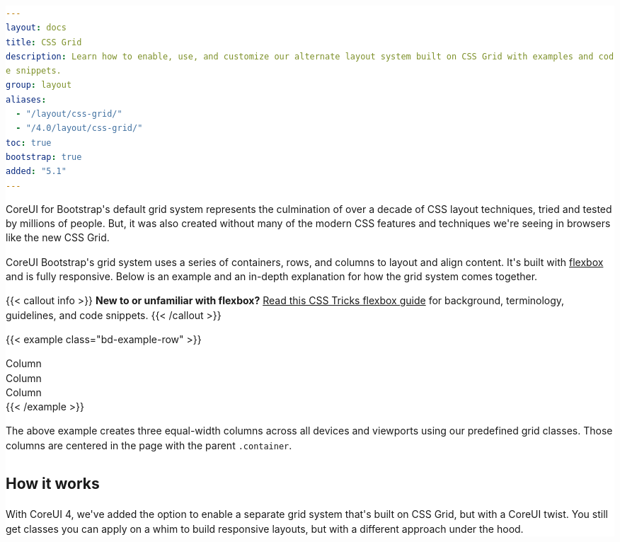 ```yaml
---
layout: docs
title: CSS Grid
description: Learn how to enable, use, and customize our alternate layout system built on CSS Grid with examples and code snippets.
group: layout
aliases:
  - "/layout/css-grid/"
  - "/4.0/layout/css-grid/"
toc: true
bootstrap: true
added: "5.1"
---
```


CoreUI for Bootstrap's default grid system represents the culmination of over a decade of CSS layout techniques, tried and tested by millions of people. But, it was also created without many of the modern CSS features and techniques we're seeing in browsers like the new CSS Grid.

CoreUI Bootstrap's grid system uses a series of containers, rows, and columns to layout and align content. It's built with [flexbox](https://developer.mozilla.org/en-US/docs/Web/CSS/CSS_Flexible_Box_Layout/Basic_Concepts_of_Flexbox) and is fully responsive. Below is an example and an in-depth explanation for how the grid system comes together.

{{< callout info >}}
**New to or unfamiliar with flexbox?** [Read this CSS Tricks flexbox guide](https://css-tricks.com/snippets/css/a-guide-to-flexbox/#flexbox-background) for background, terminology, guidelines, and code snippets.
{{< /callout >}}

{{< example class="bd-example-row" >}}
<div class="container">
  <div class="row">
    <div class="col">
      Column
    </div>
    <div class="col">
      Column
    </div>
    <div class="col">
      Column
    </div>
  </div>
</div>
{{< /example >}}

The above example creates three equal-width columns across all devices and viewports using our predefined grid classes. Those columns are centered in the page with the parent `.container`.

## How it works

With CoreUI 4, we've added the option to enable a separate grid system that's built on CSS Grid, but with a CoreUI twist. You still get classes you can apply on a whim to build responsive layouts, but with a different approach under the hood.

